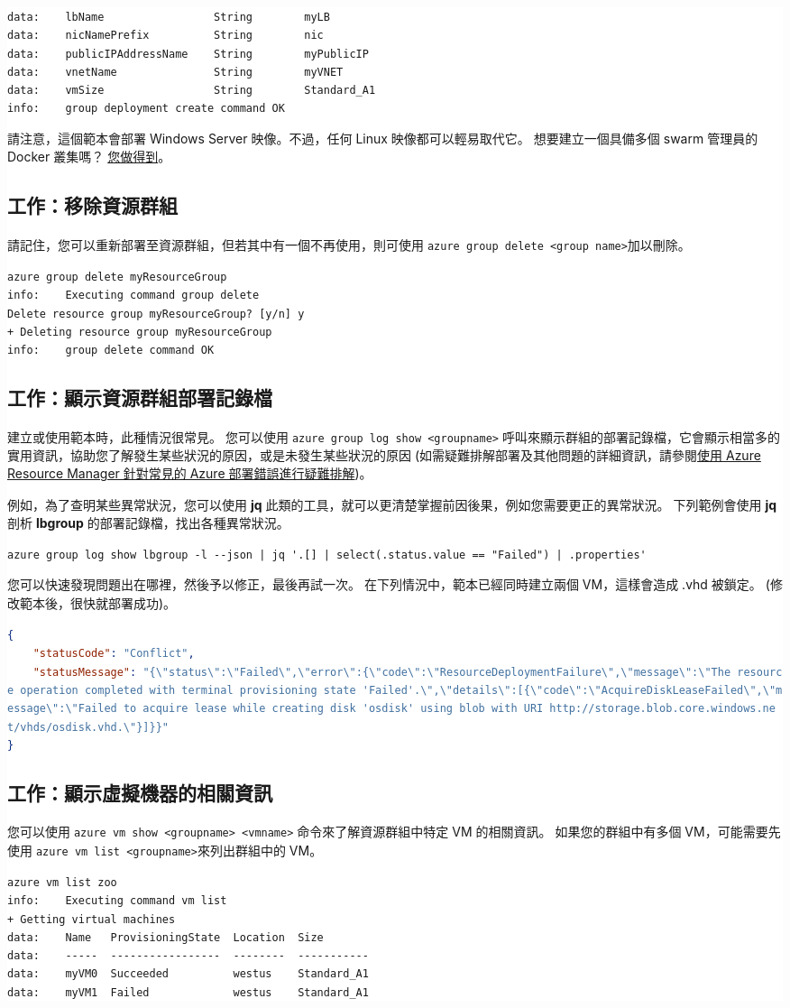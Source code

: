 ```azurecli
data:    lbName                 String        myLB
data:    nicNamePrefix          String        nic
data:    publicIPAddressName    String        myPublicIP
data:    vnetName               String        myVNET
data:    vmSize                 String        Standard_A1
info:    group deployment create command OK
```

請注意，這個範本會部署 Windows Server 映像。不過，任何 Linux 映像都可以輕易取代它。 想要建立一個具備多個 swarm 管理員的 Docker 叢集嗎？ [您做得到](https://azure.microsoft.com/documentation/templates/docker-swarm-cluster/)。

## <a id="remove-a-resource-group"></a>工作：移除資源群組
請記住，您可以重新部署至資源群組，但若其中有一個不再使用，則可使用 `azure group delete <group name>`加以刪除。

```azurecli
azure group delete myResourceGroup
info:    Executing command group delete
Delete resource group myResourceGroup? [y/n] y
+ Deleting resource group myResourceGroup
info:    group delete command OK
```

## <a id="show-the-log-for-a-resource-group-deployment"></a>工作：顯示資源群組部署記錄檔
建立或使用範本時，此種情況很常見。 您可以使用 `azure group log show <groupname>` 呼叫來顯示群組的部署記錄檔，它會顯示相當多的實用資訊，協助您了解發生某些狀況的原因，或是未發生某些狀況的原因 (如需疑難排解部署及其他問題的詳細資訊，請參閱[使用 Azure Resource Manager 針對常見的 Azure 部署錯誤進行疑難排解](../articles/azure-resource-manager/resource-manager-common-deployment-errors.md))。

例如，為了查明某些異常狀況，您可以使用 **jq** 此類的工具，就可以更清楚掌握前因後果，例如您需要更正的異常狀況。 下列範例會使用 **jq** 剖析 **lbgroup** 的部署記錄檔，找出各種異常狀況。

```azurecli
azure group log show lbgroup -l --json | jq '.[] | select(.status.value == "Failed") | .properties'
```
您可以快速發現問題出在哪裡，然後予以修正，最後再試一次。 在下列情況中，範本已經同時建立兩個 VM，這樣會造成 .vhd 被鎖定。 (修改範本後，很快就部署成功)。

```json
{
    "statusCode": "Conflict",
    "statusMessage": "{\"status\":\"Failed\",\"error\":{\"code\":\"ResourceDeploymentFailure\",\"message\":\"The resource operation completed with terminal provisioning state 'Failed'.\",\"details\":[{\"code\":\"AcquireDiskLeaseFailed\",\"message\":\"Failed to acquire lease while creating disk 'osdisk' using blob with URI http://storage.blob.core.windows.net/vhds/osdisk.vhd.\"}]}}"
}
```

## <a id="display-information-about-a-virtual-machine"></a>工作：顯示虛擬機器的相關資訊
您可以使用 `azure vm show <groupname> <vmname>` 命令來了解資源群組中特定 VM 的相關資訊。 如果您的群組中有多個 VM，可能需要先使用 `azure vm list <groupname>`來列出群組中的 VM。

```azurecli
azure vm list zoo
info:    Executing command vm list
+ Getting virtual machines
data:    Name   ProvisioningState  Location  Size
data:    -----  -----------------  --------  -----------
data:    myVM0  Succeeded          westus    Standard_A1
data:    myVM1  Failed             westus    Standard_A1
```
